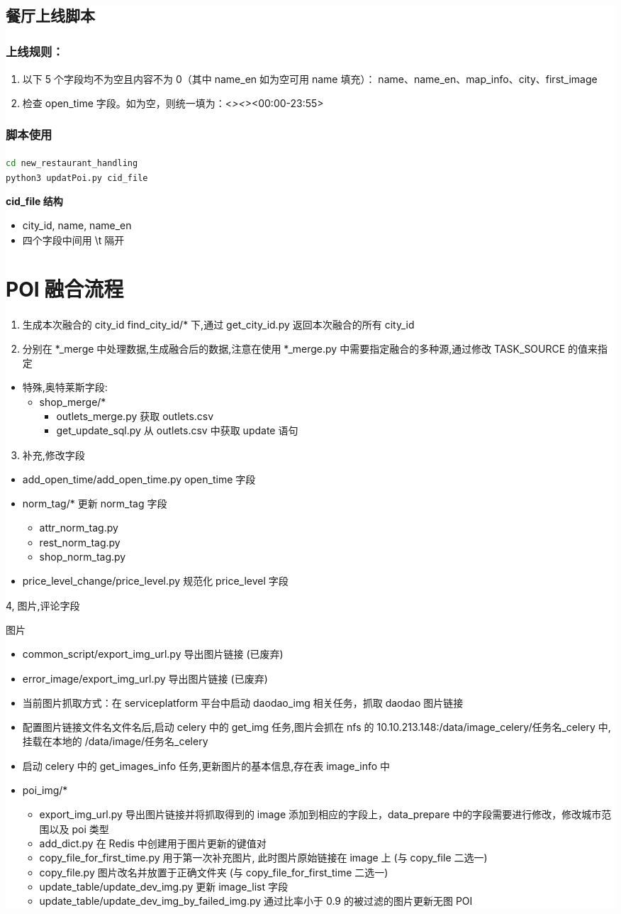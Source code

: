 ## 餐厅上线脚本
### 上线规则：
1. 以下 5 个字段均不为空且内容不为 0（其中 name_en 如为空可用 name 填充）：
name、name_en、map_info、city、first_image

2. 检查 open_time 字段。如为空，则统一填为：<*><*><00:00-23:55><SURE>

### 脚本使用
``` bash
cd new_restaurant_handling
python3 updatPoi.py cid_file 
```
**cid_file 结构**
- city_id, name, name_en
- 四个字段中间用 \t 隔开

# POI 融合流程

1. 生成本次融合的 city_id find_city_id/* 下,通过 get_city_id.py 返回本次融合的所有 city_id

2. 分别在 *_merge 中处理数据,生成融合后的数据,注意在使用 *_merge.py 中需要指定融合的多种源,通过修改 TASK_SOURCE 的值来指定

  - 特殊,奥特莱斯字段:
    - shop_merge/*
      - outlets_merge.py 获取 outlets.csv
      - get_update_sql.py 从 outlets.csv 中获取 update 语句

3. 补充,修改字段

 - add_open_time/add_open_time.py open_time 字段

 - norm_tag/*  更新 norm_tag 字段
   - attr_norm_tag.py
   - rest_norm_tag.py
   - shop_norm_tag.py

 - price_level_change/price_level.py 规范化 price_level 字段


4, 图片,评论字段

图片
 - common_script/export_img_url.py 导出图片链接 (已废弃)
 - error_image/export_img_url.py 导出图片链接 (已废弃)
 - 当前图片抓取方式：在 serviceplatform 平台中启动 daodao_img 相关任务，抓取 daodao 图片链接
 - 配置图片链接文件名文件名后,启动 celery 中的 get_img 任务,图片会抓在 nfs 的 10.10.213.148:/data/image_celery/任务名_celery 中,挂载在本地的 /data/image/任务名_celery

 - 启动 celery 中的 get_images_info 任务,更新图片的基本信息,存在表 image_info 中

- poi_img/*
  - export_img_url.py 导出图片链接并将抓取得到的 image 添加到相应的字段上，data_prepare 中的字段需要进行修改，修改城市范围以及 poi 类型
  - add_dict.py 在 Redis 中创建用于图片更新的键值对
  - copy_file_for_first_time.py 用于第一次补充图片, 此时图片原始链接在 image 上 (与 copy_file 二选一)
  - copy_file.py 图片改名并放置于正确文件夹 (与 copy_file_for_first_time 二选一)
  - update_table/update_dev_img.py 更新 image_list 字段
  - update_table/update_dev_img_by_failed_img.py 通过比率小于 0.9 的被过滤的图片更新无图 POI
